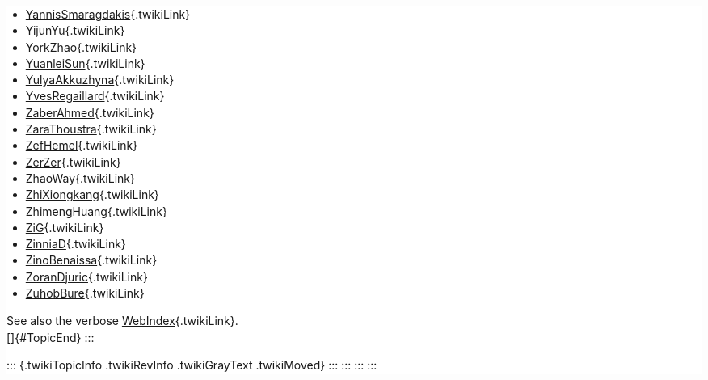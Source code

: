 -   [YannisSmaragdakis](YannisSmaragdakis){.twikiLink}
-   [YijunYu](YijunYu){.twikiLink}
-   [YorkZhao](YorkZhao){.twikiLink}
-   [YuanleiSun](YuanleiSun){.twikiLink}
-   [YulyaAkkuzhyna](YulyaAkkuzhyna){.twikiLink}
-   [YvesRegaillard](YvesRegaillard){.twikiLink}
-   [ZaberAhmed](ZaberAhmed){.twikiLink}
-   [ZaraThoustra](ZaraThoustra){.twikiLink}
-   [ZefHemel](ZefHemel){.twikiLink}
-   [ZerZer](ZerZer){.twikiLink}
-   [ZhaoWay](ZhaoWay){.twikiLink}
-   [ZhiXiongkang](ZhiXiongkang){.twikiLink}
-   [ZhimengHuang](ZhimengHuang){.twikiLink}
-   [ZiG](ZiG){.twikiLink}
-   [ZinniaD](ZinniaD){.twikiLink}
-   [ZinoBenaissa](ZinoBenaissa){.twikiLink}
-   [ZoranDjuric](ZoranDjuric){.twikiLink}
-   [ZuhobBure](ZuhobBure){.twikiLink}

See also the verbose [WebIndex](WebIndex){.twikiLink}.\
[]{#TopicEnd}
:::

::: {.twikiTopicInfo .twikiRevInfo .twikiGrayText .twikiMoved}
:::
:::
:::
:::

